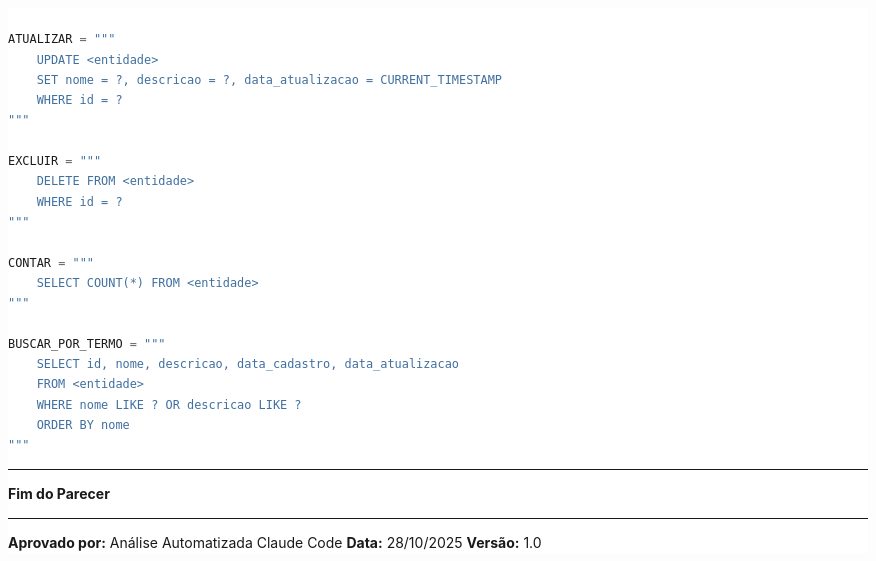 ```python

ATUALIZAR = """
    UPDATE <entidade>
    SET nome = ?, descricao = ?, data_atualizacao = CURRENT_TIMESTAMP
    WHERE id = ?
"""

EXCLUIR = """
    DELETE FROM <entidade>
    WHERE id = ?
"""

CONTAR = """
    SELECT COUNT(*) FROM <entidade>
"""

BUSCAR_POR_TERMO = """
    SELECT id, nome, descricao, data_cadastro, data_atualizacao
    FROM <entidade>
    WHERE nome LIKE ? OR descricao LIKE ?
    ORDER BY nome
"""
```

---

**Fim do Parecer**

---

**Aprovado por:** Análise Automatizada Claude Code
**Data:** 28/10/2025
**Versão:** 1.0
